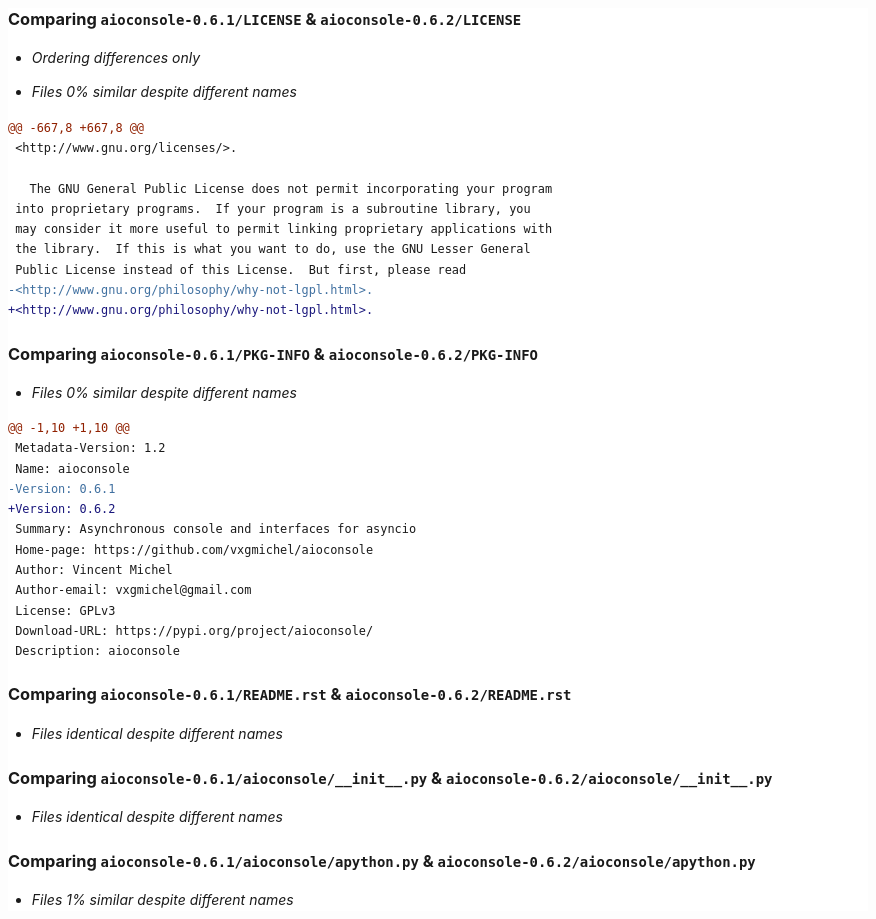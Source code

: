 ### Comparing `aioconsole-0.6.1/LICENSE` & `aioconsole-0.6.2/LICENSE`

 * *Ordering differences only*

 * *Files 0% similar despite different names*

```diff
@@ -667,8 +667,8 @@
 <http://www.gnu.org/licenses/>.
 
   The GNU General Public License does not permit incorporating your program
 into proprietary programs.  If your program is a subroutine library, you
 may consider it more useful to permit linking proprietary applications with
 the library.  If this is what you want to do, use the GNU Lesser General
 Public License instead of this License.  But first, please read
-<http://www.gnu.org/philosophy/why-not-lgpl.html>.
+<http://www.gnu.org/philosophy/why-not-lgpl.html>.
```

### Comparing `aioconsole-0.6.1/PKG-INFO` & `aioconsole-0.6.2/PKG-INFO`

 * *Files 0% similar despite different names*

```diff
@@ -1,10 +1,10 @@
 Metadata-Version: 1.2
 Name: aioconsole
-Version: 0.6.1
+Version: 0.6.2
 Summary: Asynchronous console and interfaces for asyncio
 Home-page: https://github.com/vxgmichel/aioconsole
 Author: Vincent Michel
 Author-email: vxgmichel@gmail.com
 License: GPLv3
 Download-URL: https://pypi.org/project/aioconsole/
 Description: aioconsole
```

### Comparing `aioconsole-0.6.1/README.rst` & `aioconsole-0.6.2/README.rst`

 * *Files identical despite different names*

### Comparing `aioconsole-0.6.1/aioconsole/__init__.py` & `aioconsole-0.6.2/aioconsole/__init__.py`

 * *Files identical despite different names*

### Comparing `aioconsole-0.6.1/aioconsole/apython.py` & `aioconsole-0.6.2/aioconsole/apython.py`

 * *Files 1% similar despite different names*
